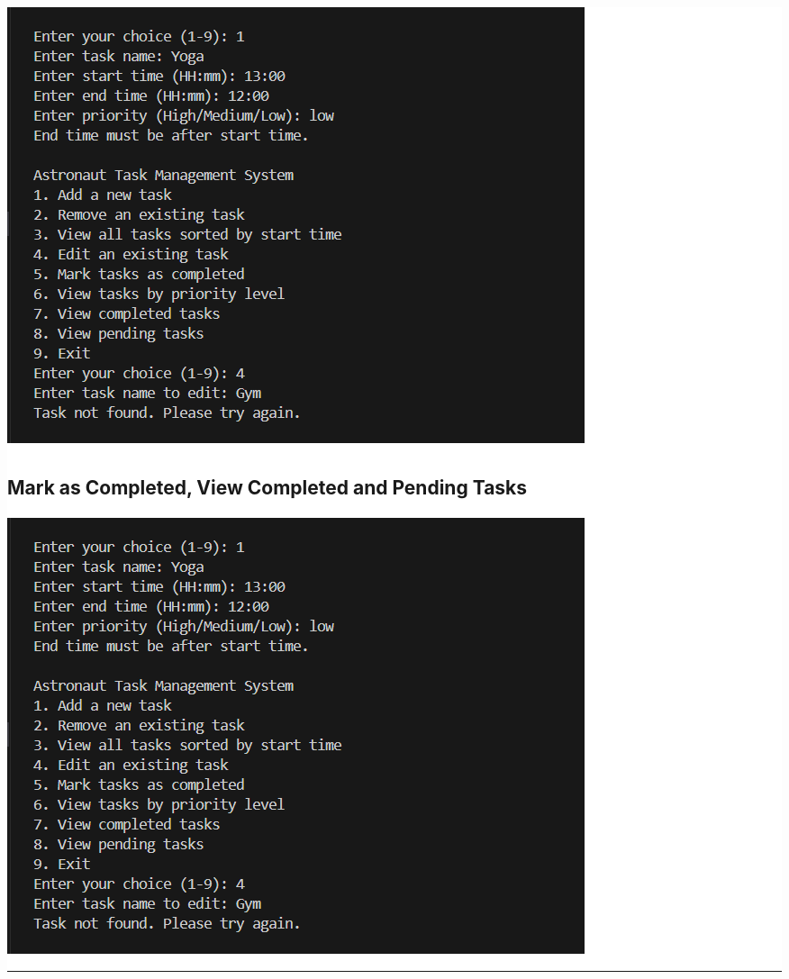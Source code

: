 ![](pattern/img16.png)

## Mark as Completed, View Completed and Pending Tasks

![](pattern/img16.png)

---